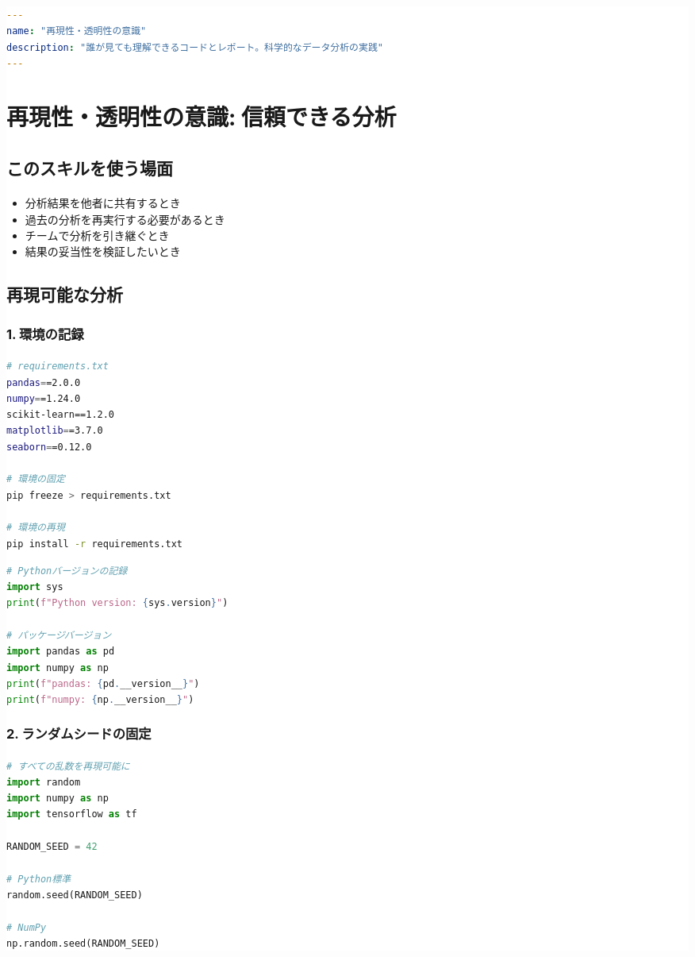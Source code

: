```yaml
---
name: "再現性・透明性の意識"
description: "誰が見ても理解できるコードとレポート。科学的なデータ分析の実践"
---
```


# 再現性・透明性の意識: 信頼できる分析

## このスキルを使う場面

- 分析結果を他者に共有するとき
- 過去の分析を再実行する必要があるとき
- チームで分析を引き継ぐとき
- 結果の妥当性を検証したいとき

## 再現可能な分析

### 1. 環境の記録

```bash
# requirements.txt
pandas==2.0.0
numpy==1.24.0
scikit-learn==1.2.0
matplotlib==3.7.0
seaborn==0.12.0

# 環境の固定
pip freeze > requirements.txt

# 環境の再現
pip install -r requirements.txt
```

```python
# Pythonバージョンの記録
import sys
print(f"Python version: {sys.version}")

# パッケージバージョン
import pandas as pd
import numpy as np
print(f"pandas: {pd.__version__}")
print(f"numpy: {np.__version__}")
```

### 2. ランダムシードの固定

```python
# すべての乱数を再現可能に
import random
import numpy as np
import tensorflow as tf

RANDOM_SEED = 42

# Python標準
random.seed(RANDOM_SEED)

# NumPy
np.random.seed(RANDOM_SEED)

```